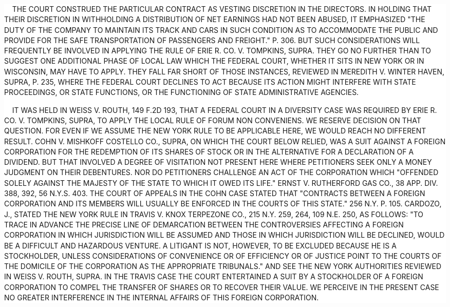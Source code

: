     THE COURT CONSTRUED THE PARTICULAR CONTRACT AS VESTING DISCRETION IN THE DIRECTORS.  IN HOLDING THAT THEIR DISCRETION IN WITHHOLDING A DISTRIBUTION OF NET EARNINGS HAD NOT BEEN ABUSED, IT EMPHASIZED "THE DUTY OF THE COMPANY TO MAINTAIN ITS TRACK AND CARS IN SUCH CONDITION AS TO ACCOMMODATE THE PUBLIC AND PROVIDE FOR THE SAFE TRANSPORTATION OF PASSENGERS AND FREIGHT."  P. 306.  BUT SUCH CONSIDERATIONS WILL FREQUENTLY BE INVOLVED IN APPLYING THE RULE OF ERIE R. CO. V. TOMPKINS, SUPRA.  THEY GO NO FURTHER THAN TO SUGGEST ONE ADDITIONAL PHASE OF LOCAL LAW WHICH THE FEDERAL COURT, WHETHER IT SITS IN NEW YORK OR IN WISCONSIN, MAY HAVE TO APPLY.  THEY FALL FAR SHORT OF THOSE INSTANCES, REVIEWED IN MEREDITH V. WINTER HAVEN, SUPRA, P. 235, WHERE THE FEDERAL COURT DECLINES TO ACT BECAUSE ITS ACTION MIGHT INTERFERE WITH STATE PROCEEDINGS, OR STATE FUNCTIONS, OR THE FUNCTIONING OF STATE ADMINISTRATIVE AGENCIES.

    IT WAS HELD IN WEISS V. ROUTH, 149 F.2D 193, THAT A FEDERAL COURT IN A DIVERSITY CASE WAS REQUIRED BY ERIE R. CO. V. TOMPKINS, SUPRA, TO APPLY THE LOCAL RULE OF FORUM NON CONVENIENS.  WE RESERVE DECISION ON THAT QUESTION.  FOR EVEN IF WE ASSUME THE NEW YORK RULE TO BE APPLICABLE HERE, WE WOULD REACH NO DIFFERENT RESULT.  COHN V. MISHKOFF COSTELLO CO., SUPRA, ON WHICH THE COURT BELOW RELIED, WAS A SUIT AGAINST A FOREIGN CORPORATION FOR THE REDEMPTION OF ITS SHARES OF STOCK OR IN THE ALTERNATIVE FOR A DECLARATION OF A DIVIDEND.  BUT THAT INVOLVED A DEGREE OF VISITATION NOT PRESENT HERE WHERE PETITIONERS SEEK ONLY A MONEY JUDGMENT ON THEIR DEBENTURES.  NOR DO PETITIONERS CHALLENGE AN ACT OF THE CORPORATION WHICH "OFFENDED SOLELY AGAINST THE MAJESTY OF THE STATE TO WHICH IT OWED ITS LIFE."  ERNST V. RUTHERFORD GAS CO., 38 APP. DIV. 388, 392, 56 N.Y.S. 403.  THE COURT OF APPEALS IN THE COHN CASE STATED THAT "CONTRACTS BETWEEN A FOREIGN CORPORATION AND ITS MEMBERS WILL USUALLY BE ENFORCED IN THE COURTS OF THIS STATE."  256 N.Y. P. 105.  CARDOZO, J., STATED THE NEW YORK RULE IN TRAVIS V. KNOX TERPEZONE CO., 215 N.Y. 259, 264, 109 N.E. 250, AS FOLLOWS:  "TO TRACE IN ADVANCE THE PRECISE LINE OF DEMARCATION BETWEEN THE CONTROVERSIES AFFECTING A FOREIGN CORPORATION IN WHICH JURISDICTION WILL BE ASSUMED AND THOSE IN WHICH JURISDICTION WILL BE DECLINED, WOULD BE A DIFFICULT AND HAZARDOUS VENTURE.  A LITIGANT IS NOT, HOWEVER, TO BE EXCLUDED BECAUSE HE IS A STOCKHOLDER, UNLESS CONSIDERATIONS OF CONVENIENCE OR OF EFFICIENCY OR OF JUSTICE POINT TO THE COURTS OF THE DOMICILE OF THE CORPORATION AS THE APPROPRIATE TRIBUNALS."  AND SEE THE NEW YORK AUTHORITIES REVIEWED IN WEISS V. ROUTH, SUPRA.  IN THE TRAVIS CASE THE COURT ENTERTAINED A SUIT BY A STOCKHOLDER OF A FOREIGN CORPORATION TO COMPEL THE TRANSFER OF SHARES OR TO RECOVER THEIR VALUE.  WE PERCEIVE IN THE PRESENT CASE NO GREATER INTERFERENCE IN THE INTERNAL AFFAIRS OF THIS FOREIGN CORPORATION.
